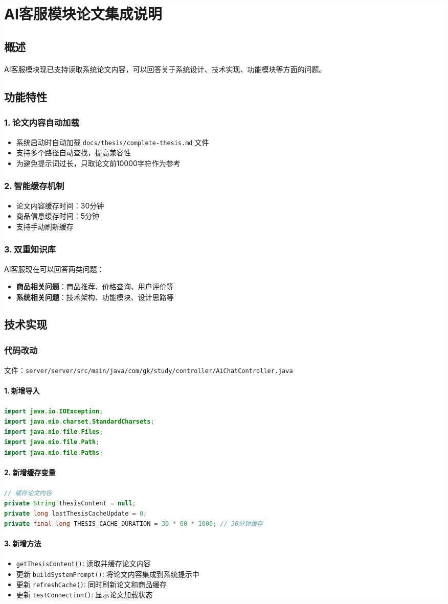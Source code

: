 # AI客服模块论文集成说明

## 概述

AI客服模块现已支持读取系统论文内容，可以回答关于系统设计、技术实现、功能模块等方面的问题。

## 功能特性

### 1. 论文内容自动加载
- 系统启动时自动加载 `docs/thesis/complete-thesis.md` 文件
- 支持多个路径自动查找，提高兼容性
- 为避免提示词过长，只取论文前10000字符作为参考

### 2. 智能缓存机制
- 论文内容缓存时间：30分钟
- 商品信息缓存时间：5分钟
- 支持手动刷新缓存

### 3. 双重知识库
AI客服现在可以回答两类问题：
- **商品相关问题**：商品推荐、价格查询、用户评价等
- **系统相关问题**：技术架构、功能模块、设计思路等

## 技术实现

### 代码改动
文件：`server/server/src/main/java/com/gk/study/controller/AiChatController.java`

#### 1. 新增导入
```java
import java.io.IOException;
import java.nio.charset.StandardCharsets;
import java.nio.file.Files;
import java.nio.file.Path;
import java.nio.file.Paths;
```

#### 2. 新增缓存变量
```java
// 缓存论文内容
private String thesisContent = null;
private long lastThesisCacheUpdate = 0;
private final long THESIS_CACHE_DURATION = 30 * 60 * 1000; // 30分钟缓存
```

#### 3. 新增方法
- `getThesisContent()`: 读取并缓存论文内容
- 更新 `buildSystemPrompt()`: 将论文内容集成到系统提示中
- 更新 `refreshCache()`: 同时刷新论文和商品缓存
- 更新 `testConnection()`: 显示论文加载状态
